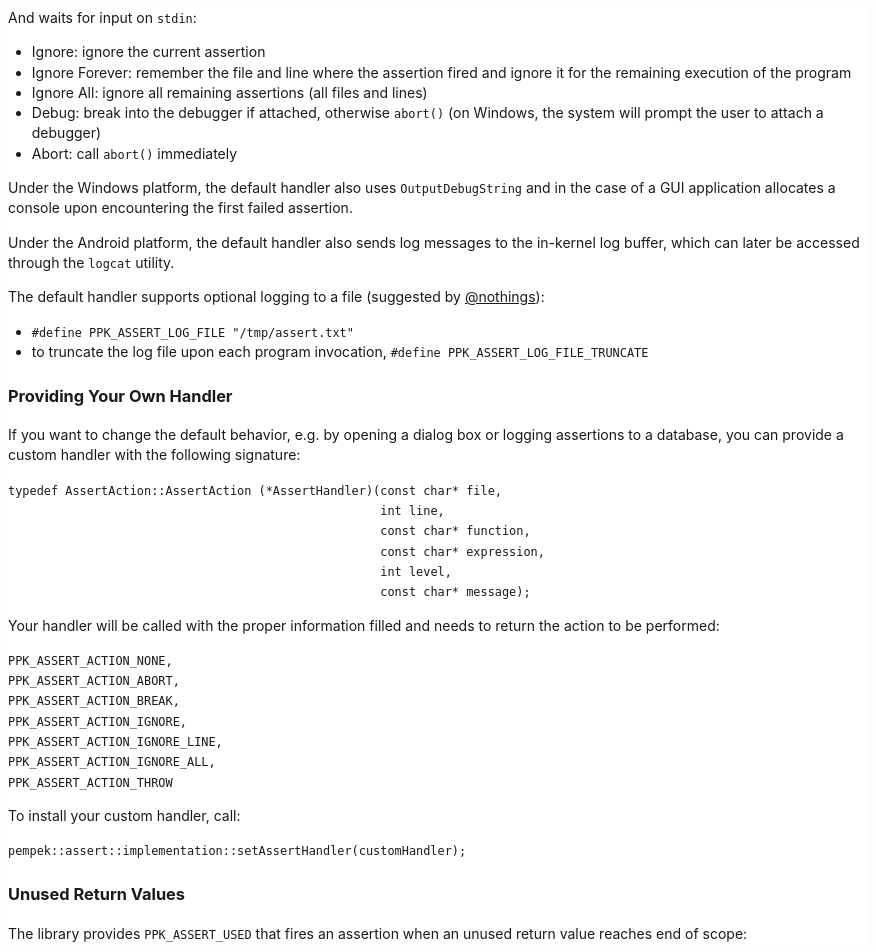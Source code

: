 And waits for input on `stdin`:

- Ignore: ignore the current assertion
- Ignore Forever: remember the file and line where the assertion fired and
  ignore it for the remaining execution of the program
- Ignore All: ignore all remaining assertions (all files and lines)
- Debug: break into the debugger if attached, otherwise `abort()` (on Windows,
  the system will prompt the user to attach a debugger)
- Abort: call `abort()` immediately

Under the Windows platform, the default handler also uses `OutputDebugString`
and in the case of a GUI application allocates a console upon encountering the
first failed assertion.

Under the Android platform, the default handler also sends log messages to the
in-kernel log buffer, which can later be accessed through the `logcat` utility.

The default handler supports optional logging to a file (suggested by
[@nothings]):

- `#define PPK_ASSERT_LOG_FILE "/tmp/assert.txt"`
- to truncate the log file upon each program invocation, `#define
  PPK_ASSERT_LOG_FILE_TRUNCATE`

[@nothings]: https://twitter.com/nothings

### Providing Your Own Handler

If you want to change the default behavior, e.g. by opening a dialog box or
logging assertions to a database, you can provide a custom handler with the
following signature:

    typedef AssertAction::AssertAction (*AssertHandler)(const char* file,
                                                        int line,
                                                        const char* function,
                                                        const char* expression,
                                                        int level,
                                                        const char* message);

Your handler will be called with the proper information filled and needs to
return the action to be performed:

    PPK_ASSERT_ACTION_NONE,
    PPK_ASSERT_ACTION_ABORT,
    PPK_ASSERT_ACTION_BREAK,
    PPK_ASSERT_ACTION_IGNORE,
    PPK_ASSERT_ACTION_IGNORE_LINE,
    PPK_ASSERT_ACTION_IGNORE_ALL,
    PPK_ASSERT_ACTION_THROW

To install your custom handler, call:

    pempek::assert::implementation::setAssertHandler(customHandler);

### Unused Return Values

The library provides `PPK_ASSERT_USED` that fires an assertion when an unused
return value reaches end of scope:


[customizing compilation]: #customizing-compilation
[assertions]: http://www.drdobbs.com/assertions/184403861
[enhancing-assertions]: http://www.drdobbs.com/cpp/enhancing-assertions/184403745
[@incomputable]: https://twitter.com/incomputable
[@bkaradzic]: https://twitter.com/bkaradzic
[__VA_NARG__]: https://groups.google.com/d/msg/comp.std.c/d-6Mj5Lko_s/5R6bMWTEbzQJ
[@gpakosz]: https://twitter.com/gpakosz
[Gittip]: https://www.gittip.com/gpakosz/